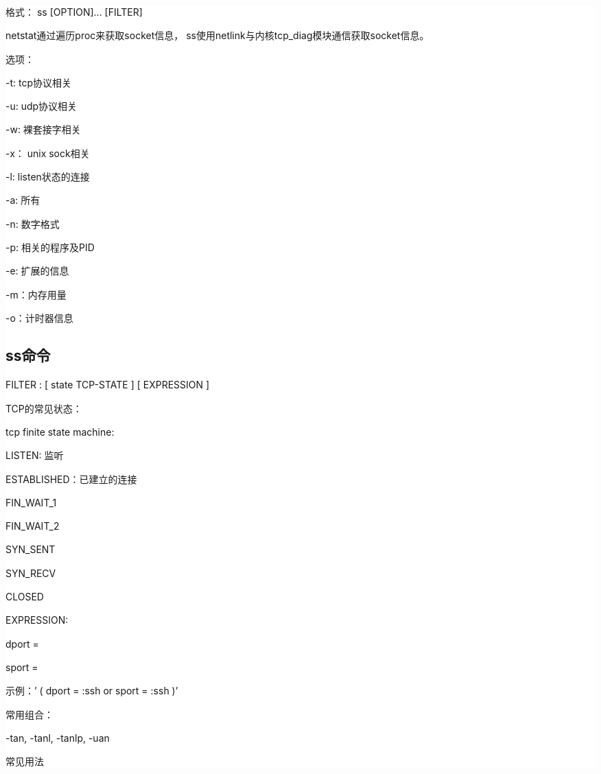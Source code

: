 格式： ss [OPTION]... [FILTER]

netstat通过遍历proc来获取socket信息， ss使用netlink与内核tcp_diag模块通信获取socket信息。

选项：

-t: tcp协议相关

-u: udp协议相关

-w: 裸套接字相关

-x： unix sock相关

-l: listen状态的连接

-a: 所有

-n: 数字格式

-p: 相关的程序及PID

-e: 扩展的信息

-m：内存用量

-o：计时器信息

## ss命令

FILTER : [ state TCP-STATE ] [ EXPRESSION ]

TCP的常见状态：

tcp finite state machine:

LISTEN: 监听

ESTABLISHED：已建立的连接

FIN_WAIT_1

FIN_WAIT_2

SYN_SENT

SYN_RECV

CLOSED

EXPRESSION:

dport =

sport =

示例：’ ( dport = :ssh or sport = :ssh )’

常用组合：

-tan, -tanl, -tanlp, -uan

常见用法
